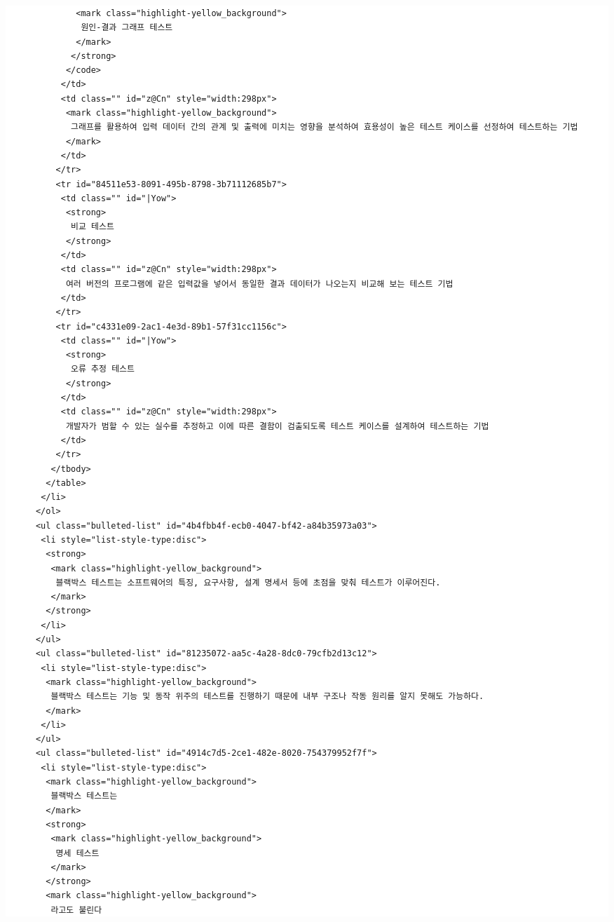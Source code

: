                   <mark class="highlight-yellow_background">
                   원인-결과 그래프 테스트
                  </mark>
                 </strong>
                </code>
               </td>
               <td class="" id="z@Cn" style="width:298px">
                <mark class="highlight-yellow_background">
                 그래프를 활용하여 입력 데이터 간의 관계 및 출력에 미치는 영향을 분석하여 효용성이 높은 테스트 케이스를 선정하여 테스트하는 기법
                </mark>
               </td>
              </tr>
              <tr id="84511e53-8091-495b-8798-3b71112685b7">
               <td class="" id="|Yow">
                <strong>
                 비교 테스트
                </strong>
               </td>
               <td class="" id="z@Cn" style="width:298px">
                여러 버전의 프로그램에 같은 입력값을 넣어서 동일한 결과 데이터가 나오는지 비교해 보는 테스트 기법
               </td>
              </tr>
              <tr id="c4331e09-2ac1-4e3d-89b1-57f31cc1156c">
               <td class="" id="|Yow">
                <strong>
                 오류 추정 테스트
                </strong>
               </td>
               <td class="" id="z@Cn" style="width:298px">
                개발자가 범할 수 있는 실수를 추정하고 이에 따른 결함이 검출되도록 테스트 케이스를 설계하여 테스트하는 기법
               </td>
              </tr>
             </tbody>
            </table>
           </li>
          </ol>
          <ul class="bulleted-list" id="4b4fbb4f-ecb0-4047-bf42-a84b35973a03">
           <li style="list-style-type:disc">
            <strong>
             <mark class="highlight-yellow_background">
              블랙박스 테스트는 소프트웨어의 특징, 요구사항, 설계 명세서 등에 초점을 맞춰 테스트가 이루어진다.
             </mark>
            </strong>
           </li>
          </ul>
          <ul class="bulleted-list" id="81235072-aa5c-4a28-8dc0-79cfb2d13c12">
           <li style="list-style-type:disc">
            <mark class="highlight-yellow_background">
             블랙박스 테스트는 기능 및 동작 위주의 테스트를 진행하기 때문에 내부 구조나 작동 원리를 알지 못해도 가능하다.
            </mark>
           </li>
          </ul>
          <ul class="bulleted-list" id="4914c7d5-2ce1-482e-8020-754379952f7f">
           <li style="list-style-type:disc">
            <mark class="highlight-yellow_background">
             블랙박스 테스트는
            </mark>
            <strong>
             <mark class="highlight-yellow_background">
              명세 테스트
             </mark>
            </strong>
            <mark class="highlight-yellow_background">
             라고도 불린다